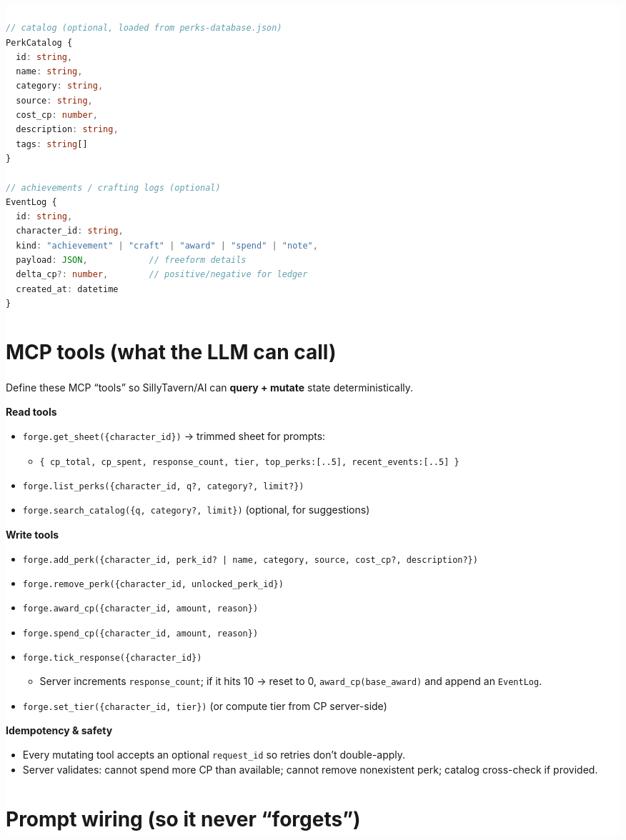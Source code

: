 ```ts

// catalog (optional, loaded from perks-database.json)
PerkCatalog {
  id: string,
  name: string,
  category: string,
  source: string,
  cost_cp: number,
  description: string,
  tags: string[]
}

// achievements / crafting logs (optional)
EventLog {
  id: string,
  character_id: string,
  kind: "achievement" | "craft" | "award" | "spend" | "note",
  payload: JSON,            // freeform details
  delta_cp?: number,        // positive/negative for ledger
  created_at: datetime
}
```

# MCP tools (what the LLM can call)

Define these MCP “tools” so SillyTavern/AI can **query + mutate** state deterministically.

**Read tools**

* `forge.get_sheet({character_id})` → trimmed sheet for prompts:

  * `{ cp_total, cp_spent, response_count, tier, top_perks:[..5], recent_events:[..5] }`
* `forge.list_perks({character_id, q?, category?, limit?})`
* `forge.search_catalog({q, category?, limit})` (optional, for suggestions)

**Write tools**

* `forge.add_perk({character_id, perk_id? | name, category, source, cost_cp?, description?})`
* `forge.remove_perk({character_id, unlocked_perk_id})`
* `forge.award_cp({character_id, amount, reason})`
* `forge.spend_cp({character_id, amount, reason})`
* `forge.tick_response({character_id})`

  * Server increments `response_count`; if it hits 10 → reset to 0, `award_cp(base_award)` and append an `EventLog`.
* `forge.set_tier({character_id, tier})` (or compute tier from CP server-side)

**Idempotency & safety**

* Every mutating tool accepts an optional `request_id` so retries don’t double-apply.
* Server validates: cannot spend more CP than available; cannot remove nonexistent perk; catalog cross-check if provided.

# Prompt wiring (so it never “forgets”)

